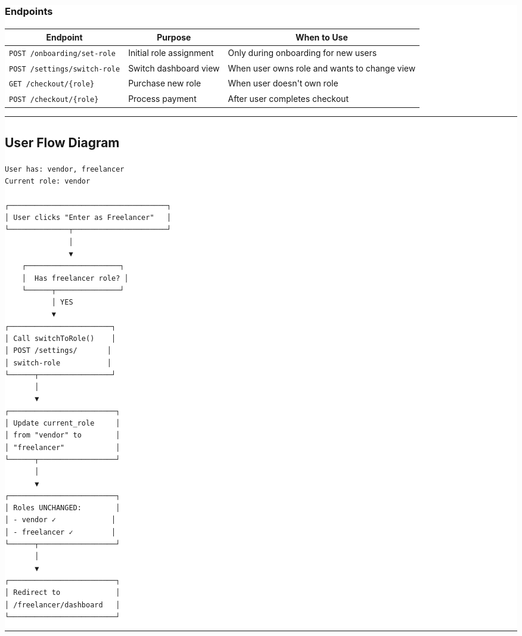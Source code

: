 ### Endpoints

| Endpoint | Purpose | When to Use |
|----------|---------|-------------|
| `POST /onboarding/set-role` | Initial role assignment | Only during onboarding for new users |
| `POST /settings/switch-role` | Switch dashboard view | When user owns role and wants to change view |
| `GET /checkout/{role}` | Purchase new role | When user doesn't own role |
| `POST /checkout/{role}` | Process payment | After user completes checkout |

---

## User Flow Diagram

```
User has: vendor, freelancer
Current role: vendor

┌─────────────────────────────────────┐
│ User clicks "Enter as Freelancer"   │
└──────────────┬──────────────────────┘
               │
               ▼
    ┌──────────────────────┐
    │  Has freelancer role? │
    └──────┬───────────────┘
           │ YES
           ▼
┌────────────────────────┐
│ Call switchToRole()    │
│ POST /settings/       │
│ switch-role           │
└──────┬─────────────────┘
       │
       ▼
┌─────────────────────────┐
│ Update current_role     │
│ from "vendor" to        │
│ "freelancer"            │
└──────┬──────────────────┘
       │
       ▼
┌─────────────────────────┐
│ Roles UNCHANGED:        │
│ - vendor ✓             │
│ - freelancer ✓         │
└──────┬──────────────────┘
       │
       ▼
┌─────────────────────────┐
│ Redirect to             │
│ /freelancer/dashboard   │
└─────────────────────────┘
```

---